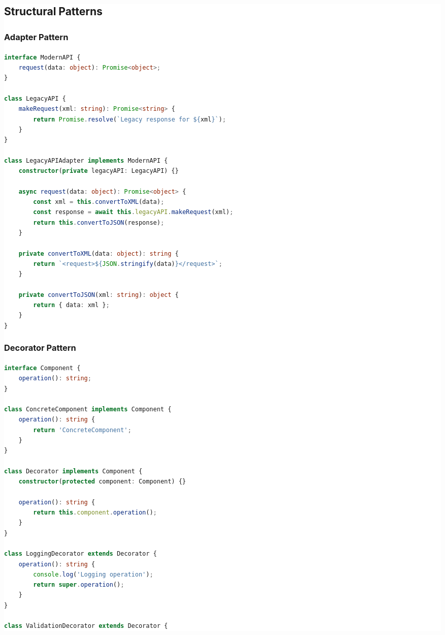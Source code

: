 ## Structural Patterns

### Adapter Pattern

```typescript
interface ModernAPI {
    request(data: object): Promise<object>;
}

class LegacyAPI {
    makeRequest(xml: string): Promise<string> {
        return Promise.resolve(`Legacy response for ${xml}`);
    }
}

class LegacyAPIAdapter implements ModernAPI {
    constructor(private legacyAPI: LegacyAPI) {}

    async request(data: object): Promise<object> {
        const xml = this.convertToXML(data);
        const response = await this.legacyAPI.makeRequest(xml);
        return this.convertToJSON(response);
    }

    private convertToXML(data: object): string {
        return `<request>${JSON.stringify(data)}</request>`;
    }

    private convertToJSON(xml: string): object {
        return { data: xml };
    }
}
```

### Decorator Pattern

```typescript
interface Component {
    operation(): string;
}

class ConcreteComponent implements Component {
    operation(): string {
        return 'ConcreteComponent';
    }
}

class Decorator implements Component {
    constructor(protected component: Component) {}

    operation(): string {
        return this.component.operation();
    }
}

class LoggingDecorator extends Decorator {
    operation(): string {
        console.log('Logging operation');
        return super.operation();
    }
}

class ValidationDecorator extends Decorator {
```
